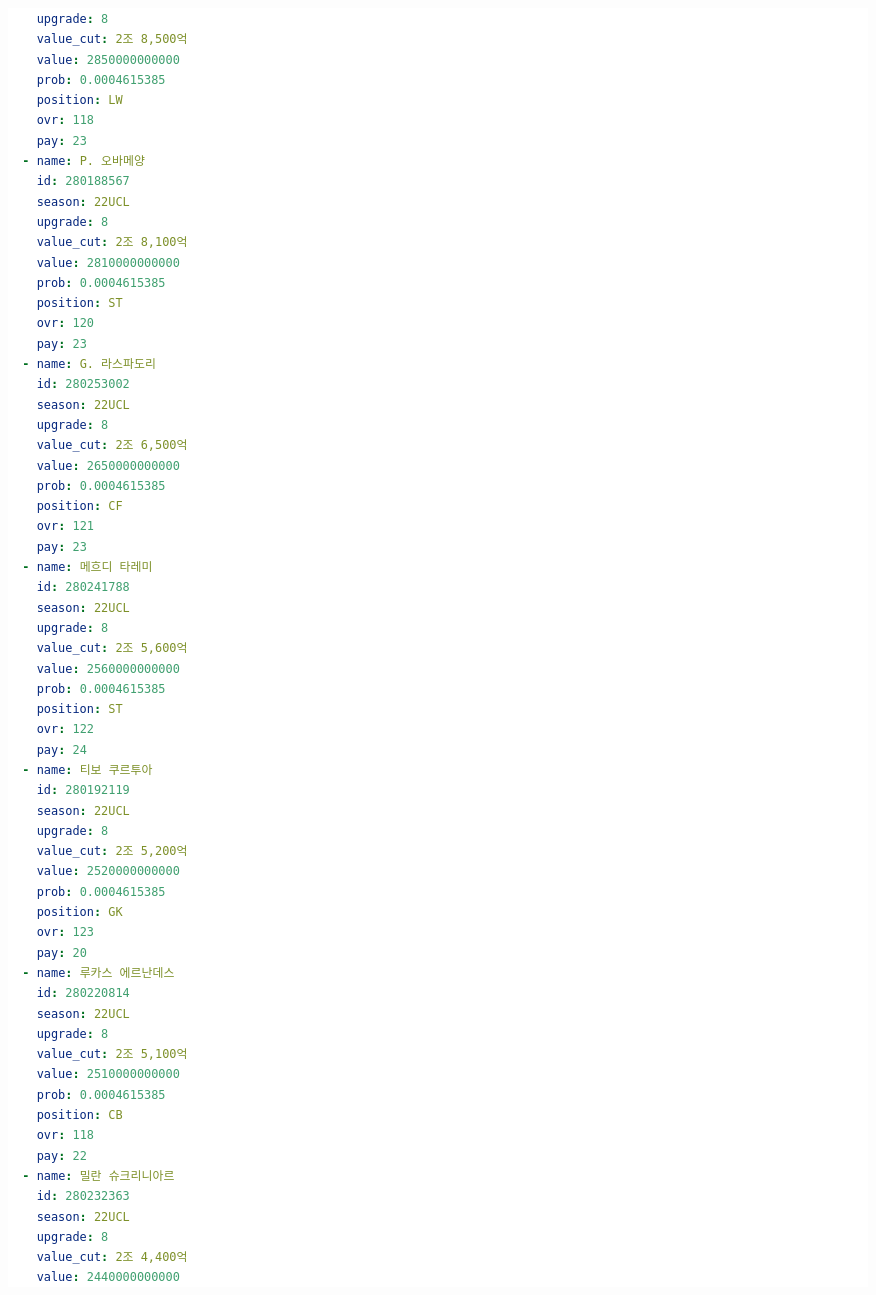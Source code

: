 ```yaml
    upgrade: 8
    value_cut: 2조 8,500억
    value: 2850000000000
    prob: 0.0004615385
    position: LW
    ovr: 118
    pay: 23
  - name: P. 오바메양
    id: 280188567
    season: 22UCL
    upgrade: 8
    value_cut: 2조 8,100억
    value: 2810000000000
    prob: 0.0004615385
    position: ST
    ovr: 120
    pay: 23
  - name: G. 라스파도리
    id: 280253002
    season: 22UCL
    upgrade: 8
    value_cut: 2조 6,500억
    value: 2650000000000
    prob: 0.0004615385
    position: CF
    ovr: 121
    pay: 23
  - name: 메흐디 타레미
    id: 280241788
    season: 22UCL
    upgrade: 8
    value_cut: 2조 5,600억
    value: 2560000000000
    prob: 0.0004615385
    position: ST
    ovr: 122
    pay: 24
  - name: 티보 쿠르투아
    id: 280192119
    season: 22UCL
    upgrade: 8
    value_cut: 2조 5,200억
    value: 2520000000000
    prob: 0.0004615385
    position: GK
    ovr: 123
    pay: 20
  - name: 루카스 에르난데스
    id: 280220814
    season: 22UCL
    upgrade: 8
    value_cut: 2조 5,100억
    value: 2510000000000
    prob: 0.0004615385
    position: CB
    ovr: 118
    pay: 22
  - name: 밀란 슈크리니아르
    id: 280232363
    season: 22UCL
    upgrade: 8
    value_cut: 2조 4,400억
    value: 2440000000000
```
